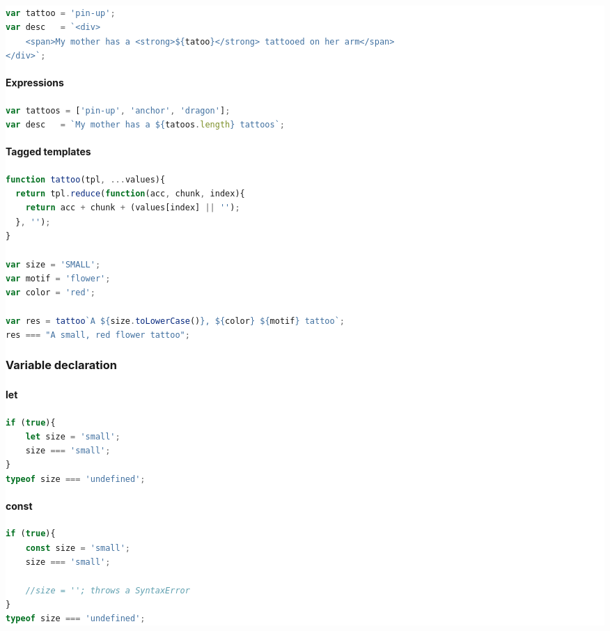 ```javascript
var tattoo = 'pin-up';
var desc   = `<div>
    <span>My mother has a <strong>${tatoo}</strong> tattooed on her arm</span>
</div>`;
```

#### Expressions

```javascript
var tattoos = ['pin-up', 'anchor', 'dragon'];
var desc   = `My mother has a ${tatoos.length} tattoos`;
```

#### Tagged templates

```javascript
function tattoo(tpl, ...values){
  return tpl.reduce(function(acc, chunk, index){
    return acc + chunk + (values[index] || '');
  }, '');
}

var size = 'SMALL';
var motif = 'flower';
var color = 'red';

var res = tattoo`A ${size.toLowerCase()}, ${color} ${motif} tattoo`;
res === "A small, red flower tattoo";
```

### Variable declaration

#### let

```javascript
if (true){
	let size = 'small';
	size === 'small';
}
typeof size === 'undefined';
```

#### const

```javascript
if (true){
	const size = 'small';
	size === 'small';

	//size = ''; throws a SyntaxError
}
typeof size === 'undefined';
```
